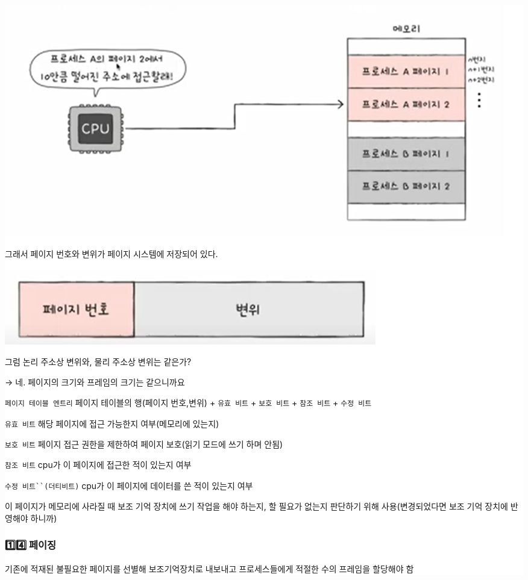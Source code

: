 <img src='assets/Untitled 10.png' alt="" />

그래서 페이지 번호와 변위가 페이지 시스템에 저장되어 있다.

<img src='assets/Untitled 11.png' alt="" />

그럼 논리 주소상 변위와, 물리 주소상 변위는 같은가?

→ 네. 페이지의 크기와 프레임의 크기는 같으니까요

`페이지 테이블 엔트리` 페이지 테이블의 행(페이지 번호,변위) + `유효 비트` + `보호 비트` + `참조 비트` + `수정 비트`

`유효 비트` 해당 페이지에 접근 가능한지 여부(메모리에 있는지)

`보호 비트` 페이지 접근 권한을 제한하여 페이지 보호(읽기 모드에 쓰기 하며 안됨)

`참조 비트` cpu가 이 페이지에 접근한 적이 있는지 여부

`수정 비트``(더티비트)` cpu가 이 페이지에 데이터를 쓴 적이 있는지 여부

이 페이지가 메모리에 사라질 때 보조 기억 장치에 쓰기 작업을 해야 하는지, 할 필요가 없는지 판단하기 위해 사용(변경되었다면 보조 기억 장치에 반영해야 하니까)

### 1️⃣4️⃣ 페이징

기존에 적재된 불필요한 페이지를 선별해 보조기억장치로 내보내고 프로세스들에게 적절한 수의 프레임을 할당해야 함
